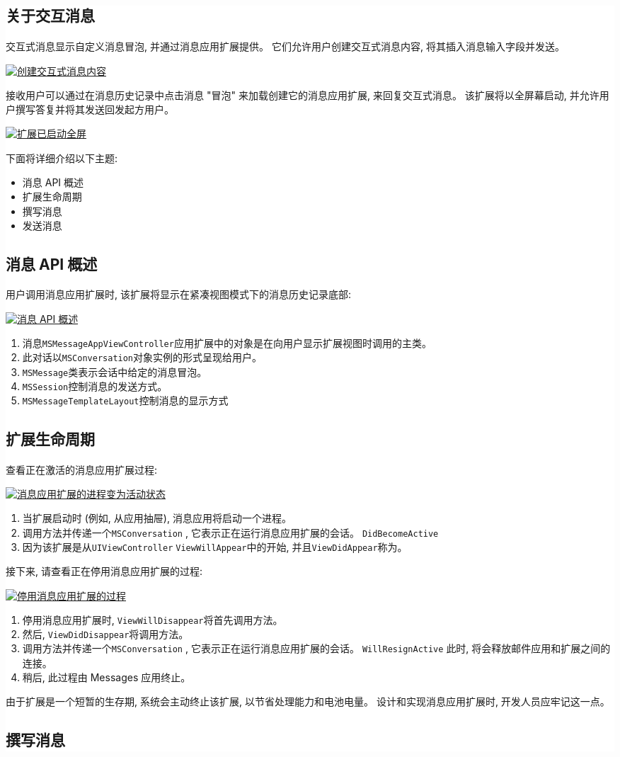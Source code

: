 ## <a name="about-interactive-messages"></a>关于交互消息

交互式消息显示自定义消息冒泡, 并通过消息应用扩展提供。 它们允许用户创建交互式消息内容, 将其插入消息输入字段并发送。

[![](advanced-message-app-extensions-images/interactive01.png "创建交互式消息内容")](advanced-message-app-extensions-images/interactive01.png#lightbox)

接收用户可以通过在消息历史记录中点击消息 "冒泡" 来加载创建它的消息应用扩展, 来回复交互式消息。 该扩展将以全屏幕启动, 并允许用户撰写答复并将其发送回发起方用户。

[![](advanced-message-app-extensions-images/interactive02.png "扩展已启动全屏")](advanced-message-app-extensions-images/interactive02.png#lightbox)


下面将详细介绍以下主题:

- 消息 API 概述
- 扩展生命周期
- 撰写消息
- 发送消息

## <a name="messages-api-overview"></a>消息 API 概述

用户调用消息应用扩展时, 该扩展将显示在紧凑视图模式下的消息历史记录底部:

[![](advanced-message-app-extensions-images/interactive03.png "消息 API 概述")](advanced-message-app-extensions-images/interactive03.png#lightbox)

1. 消息`MSMessageAppViewController`应用扩展中的对象是在向用户显示扩展视图时调用的主类。
2. 此对话以`MSConversation`对象实例的形式呈现给用户。
3. `MSMessage`类表示会话中给定的消息冒泡。
4. `MSSession`控制消息的发送方式。
5. `MSMessageTemplateLayout`控制消息的显示方式

## <a name="the-extension-lifecycle"></a>扩展生命周期

查看正在激活的消息应用扩展过程:

[![](advanced-message-app-extensions-images/interactive04.png "消息应用扩展的进程变为活动状态")](advanced-message-app-extensions-images/interactive04.png#lightbox)

1. 当扩展启动时 (例如, 从应用抽屉), 消息应用将启动一个进程。
2. 调用方法并传递一个`MSConversation` , 它表示正在运行消息应用扩展的会话。 `DidBecomeActive`
3. 因为该扩展是从`UIViewController` `ViewWillAppear`中的开始, 并且`ViewDidAppear`称为。

接下来, 请查看正在停用消息应用扩展的过程:

[![](advanced-message-app-extensions-images/interactive05.png "停用消息应用扩展的过程")](advanced-message-app-extensions-images/interactive05.png#lightbox)

1. 停用消息应用扩展时, `ViewWillDisappear`将首先调用方法。
2. 然后, `ViewDidDisappear`将调用方法。
3. 调用方法并传递一个`MSConversation` , 它表示正在运行消息应用扩展的会话。 `WillResignActive` 此时, 将会释放邮件应用和扩展之间的连接。
4. 稍后, 此过程由 Messages 应用终止。

由于扩展是一个短暂的生存期, 系统会主动终止该扩展, 以节省处理能力和电池电量。 设计和实现消息应用扩展时, 开发人员应牢记这一点。

## <a name="composing-a-message"></a>撰写消息

